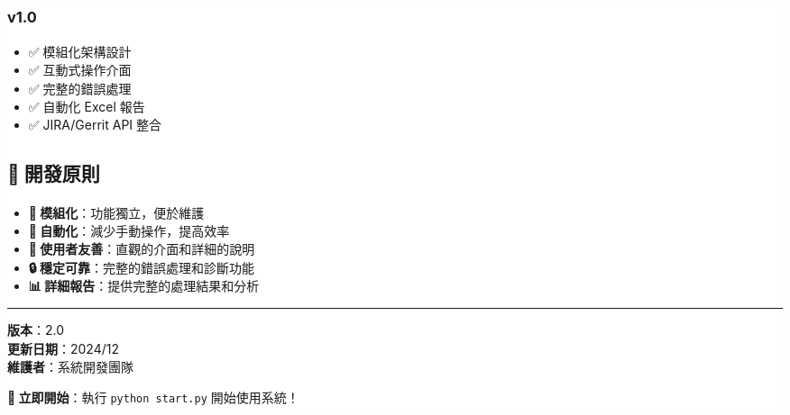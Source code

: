 ### v1.0
- ✅ 模組化架構設計
- ✅ 互動式操作介面
- ✅ 完整的錯誤處理
- ✅ 自動化 Excel 報告
- ✅ JIRA/Gerrit API 整合

## 🎯 開發原則

- **🧩 模組化**：功能獨立，便於維護
- **🤖 自動化**：減少手動操作，提高效率  
- **👥 使用者友善**：直觀的介面和詳細的說明
- **🔒 穩定可靠**：完整的錯誤處理和診斷功能
- **📊 詳細報告**：提供完整的處理結果和分析

---

**版本**：2.0  
**更新日期**：2024/12  
**維護者**：系統開發團隊

**🚀 立即開始**：執行 `python start.py` 開始使用系統！